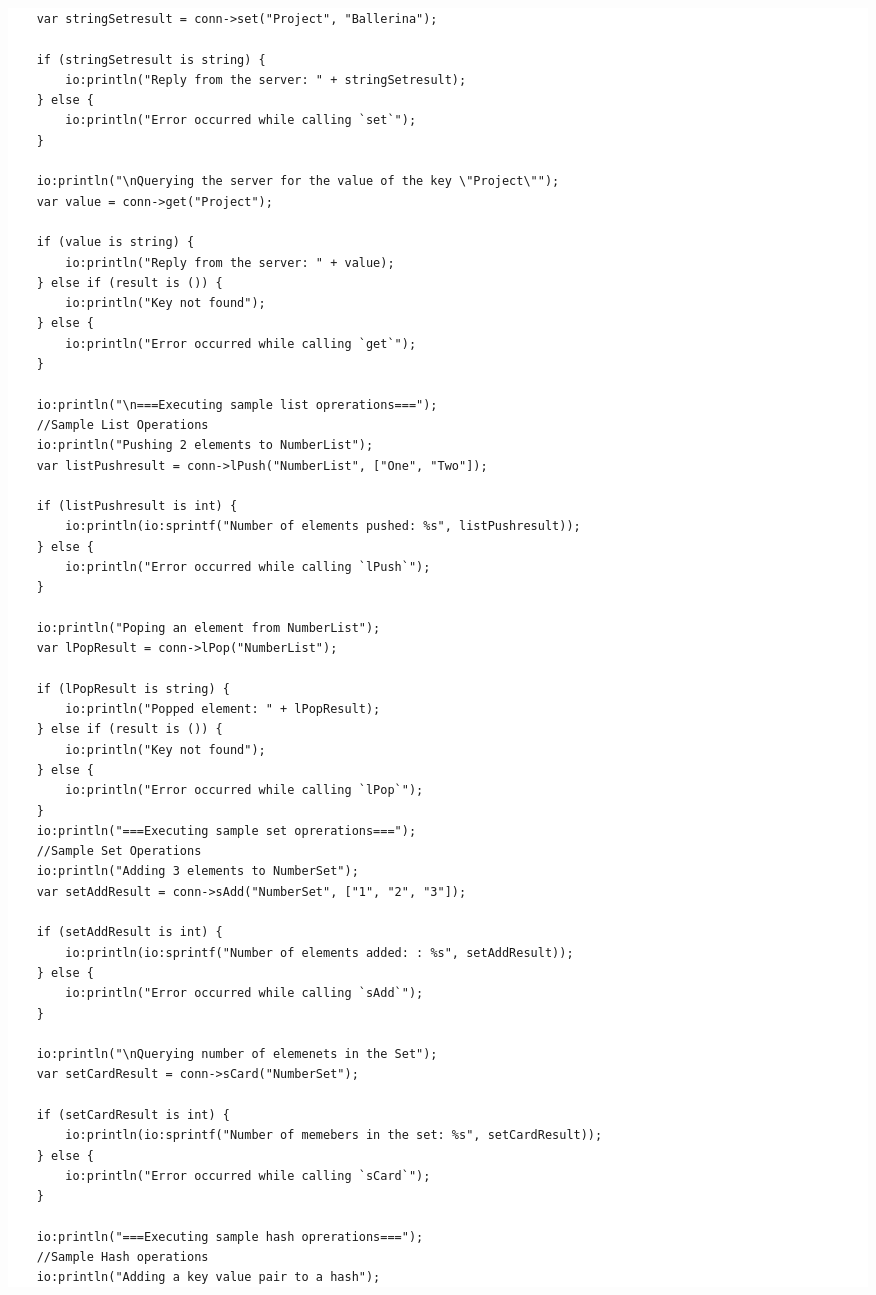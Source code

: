 ```ballerina
    var stringSetresult = conn->set("Project", "Ballerina");

    if (stringSetresult is string) {
        io:println("Reply from the server: " + stringSetresult);
    } else {
        io:println("Error occurred while calling `set`");
    }

    io:println("\nQuerying the server for the value of the key \"Project\"");
    var value = conn->get("Project");

    if (value is string) {
        io:println("Reply from the server: " + value);
    } else if (result is ()) {
        io:println("Key not found");
    } else {
        io:println("Error occurred while calling `get`");
    }

    io:println("\n===Executing sample list oprerations===");
    //Sample List Operations
    io:println("Pushing 2 elements to NumberList");
    var listPushresult = conn->lPush("NumberList", ["One", "Two"]);

    if (listPushresult is int) {
        io:println(io:sprintf("Number of elements pushed: %s", listPushresult));
    } else {
        io:println("Error occurred while calling `lPush`");
    }

    io:println("Poping an element from NumberList");
    var lPopResult = conn->lPop("NumberList");

    if (lPopResult is string) {
        io:println("Popped element: " + lPopResult);
    } else if (result is ()) {
        io:println("Key not found");
    } else {
        io:println("Error occurred while calling `lPop`");
    }
    io:println("===Executing sample set oprerations===");
    //Sample Set Operations
    io:println("Adding 3 elements to NumberSet");
    var setAddResult = conn->sAdd("NumberSet", ["1", "2", "3"]);

    if (setAddResult is int) {
        io:println(io:sprintf("Number of elements added: : %s", setAddResult));
    } else {
        io:println("Error occurred while calling `sAdd`");
    }

    io:println("\nQuerying number of elemenets in the Set");
    var setCardResult = conn->sCard("NumberSet");

    if (setCardResult is int) {
        io:println(io:sprintf("Number of memebers in the set: %s", setCardResult));
    } else {
        io:println("Error occurred while calling `sCard`");
    }

    io:println("===Executing sample hash oprerations===");
    //Sample Hash operations
    io:println("Adding a key value pair to a hash");
```